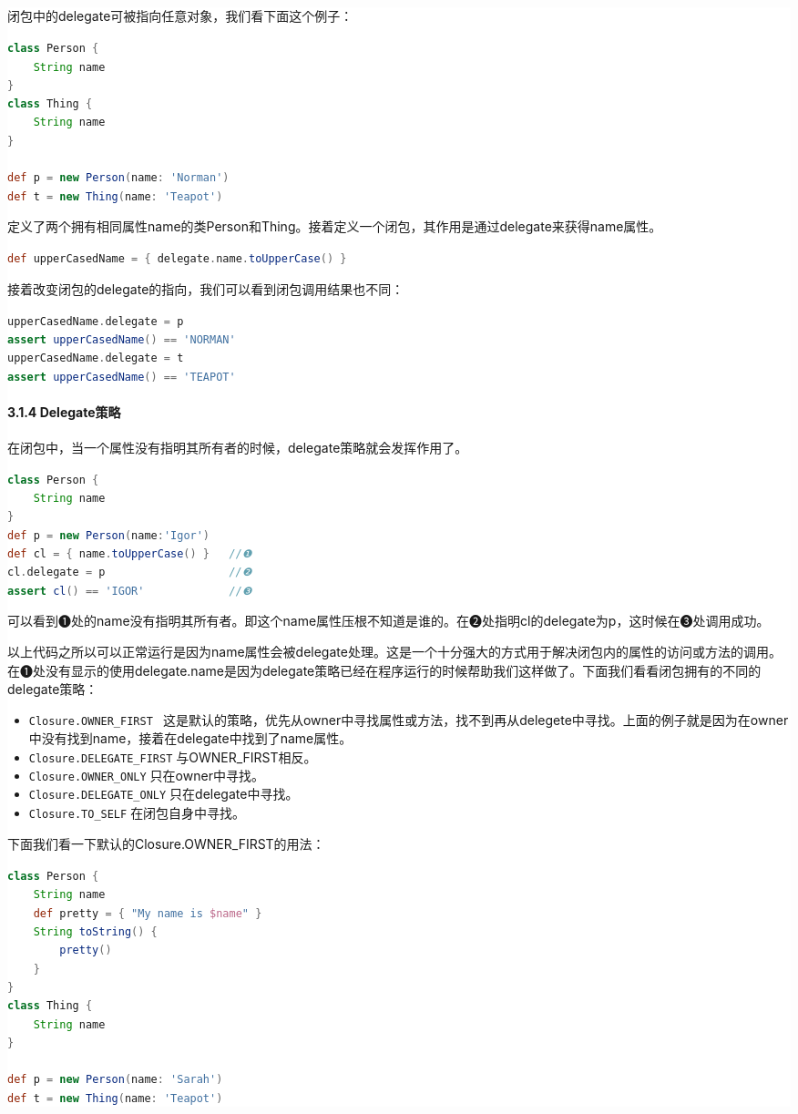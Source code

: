 闭包中的delegate可被指向任意对象，我们看下面这个例子：

```groovy
class Person {
    String name
}
class Thing {
    String name
}

def p = new Person(name: 'Norman')
def t = new Thing(name: 'Teapot')
```

定义了两个拥有相同属性name的类Person和Thing。接着定义一个闭包，其作用是通过delegate来获得name属性。

```groovy
def upperCasedName = { delegate.name.toUpperCase() }
```

接着改变闭包的delegate的指向，我们可以看到闭包调用结果也不同：

```groovy
upperCasedName.delegate = p
assert upperCasedName() == 'NORMAN'
upperCasedName.delegate = t
assert upperCasedName() == 'TEAPOT'
```

#### 3.1.4 Delegate策略

在闭包中，当一个属性没有指明其所有者的时候，delegate策略就会发挥作用了。

```groovy
class Person {
    String name
}
def p = new Person(name:'Igor')
def cl = { name.toUpperCase() }   //❶              
cl.delegate = p                   //❷              
assert cl() == 'IGOR'             //❸
```

可以看到❶处的name没有指明其所有者。即这个name属性压根不知道是谁的。在❷处指明cl的delegate为p，这时候在❸处调用成功。

以上代码之所以可以正常运行是因为name属性会被delegate处理。这是一个十分强大的方式用于解决闭包内的属性的访问或方法的调用。在❶处没有显示的使用delegate.name是因为delegate策略已经在程序运行的时候帮助我们这样做了。下面我们看看闭包拥有的不同的delegate策略：

- `Closure.OWNER_FIRST ` 这是默认的策略，优先从owner中寻找属性或方法，找不到再从delegete中寻找。上面的例子就是因为在owner中没有找到name，接着在delegate中找到了name属性。
- `Closure.DELEGATE_FIRST` 与OWNER_FIRST相反。
- `Closure.OWNER_ONLY` 只在owner中寻找。
- `Closure.DELEGATE_ONLY` 只在delegate中寻找。
- `Closure.TO_SELF` 在闭包自身中寻找。

下面我们看一下默认的Closure.OWNER_FIRST的用法：

```groovy
class Person {
    String name
    def pretty = { "My name is $name" }             
    String toString() {
        pretty()
    }
}
class Thing {
    String name                                     
}

def p = new Person(name: 'Sarah')
def t = new Thing(name: 'Teapot')
```